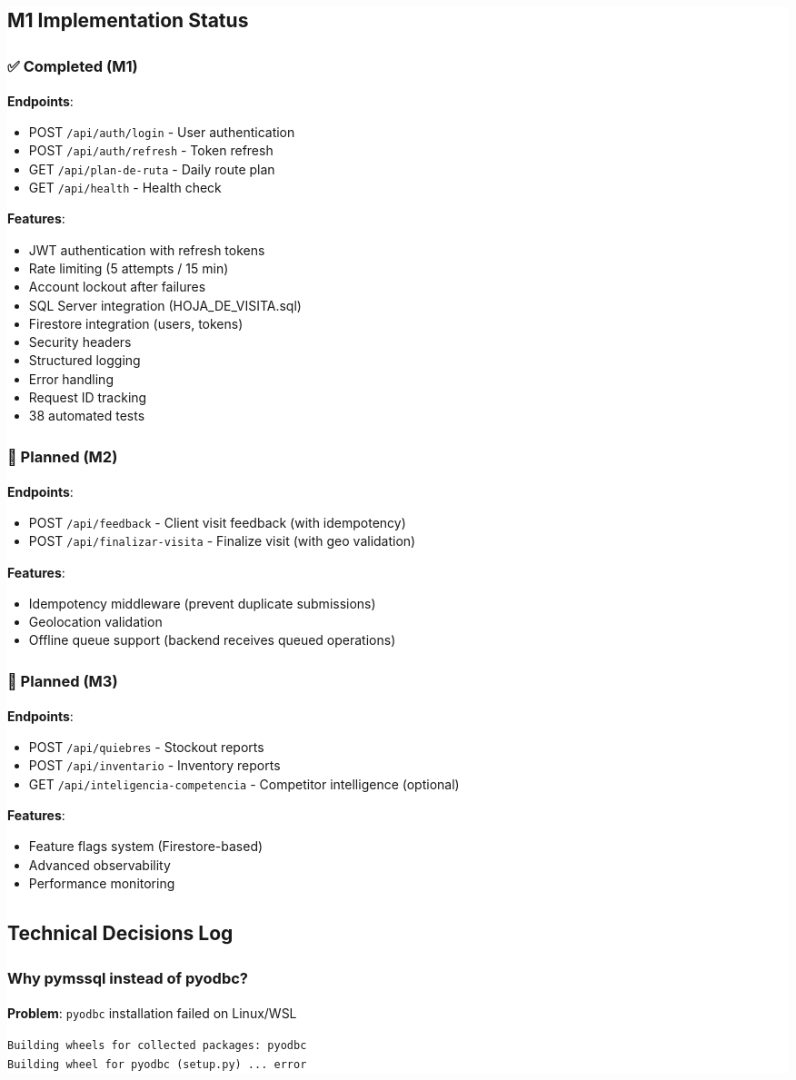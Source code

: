 ## M1 Implementation Status

### ✅ Completed (M1)

**Endpoints**:
- POST `/api/auth/login` - User authentication
- POST `/api/auth/refresh` - Token refresh
- GET `/api/plan-de-ruta` - Daily route plan
- GET `/api/health` - Health check

**Features**:
- JWT authentication with refresh tokens
- Rate limiting (5 attempts / 15 min)
- Account lockout after failures
- SQL Server integration (HOJA_DE_VISITA.sql)
- Firestore integration (users, tokens)
- Security headers
- Structured logging
- Error handling
- Request ID tracking
- 38 automated tests

### 🔄 Planned (M2)

**Endpoints**:
- POST `/api/feedback` - Client visit feedback (with idempotency)
- POST `/api/finalizar-visita` - Finalize visit (with geo validation)

**Features**:
- Idempotency middleware (prevent duplicate submissions)
- Geolocation validation
- Offline queue support (backend receives queued operations)

### 🔮 Planned (M3)

**Endpoints**:
- POST `/api/quiebres` - Stockout reports
- POST `/api/inventario` - Inventory reports
- GET `/api/inteligencia-competencia` - Competitor intelligence (optional)

**Features**:
- Feature flags system (Firestore-based)
- Advanced observability
- Performance monitoring

## Technical Decisions Log

### Why pymssql instead of pyodbc?

**Problem**: `pyodbc` installation failed on Linux/WSL
```
Building wheels for collected packages: pyodbc
Building wheel for pyodbc (setup.py) ... error
```
